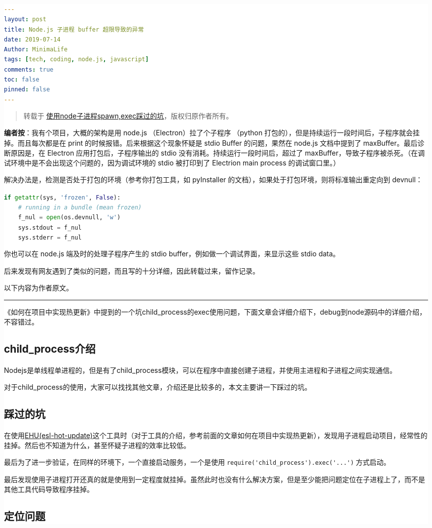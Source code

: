 ```yaml
---
layout: post
title: Node.js 子进程 buffer 超限导致的异常
date: 2019-07-14
Author: MinimaLife
tags: [tech, coding, node.js, javascript]
comments: true
toc: false
pinned: false
---
```

> 转载于 [使用node子进程spawn,exec踩过的坑](https://segmentfault.com/a/1190000004160026)，版权归原作者所有。

**编者按**：我有个项目，大概的架构是用 node.js （Electron）拉了个子程序 （python 打包的），但是持续运行一段时间后，子程序就会挂掉。而且每次都是在 print 的时候报错。后来根据这个现象怀疑是 stdio Buffer 的问题，果然在 node.js 文档中提到了 maxBuffer。最后诊断原因是，在 Electron 应用打包后，子程序输出的 stdio 没有消耗。持续运行一段时间后，超过了 maxBuffer，导致子程序被杀死。（在调试环境中是不会出现这个问题的，因为调试环境的 stdio 被打印到了 Electrion main process 的调试窗口里。）

解决办法是，检测是否处于打包的环境（参考你打包工具，如 pyInstaller 的文档），如果处于打包环境，则将标准输出重定向到 devnull：

``` python
if getattr(sys, 'frozen', False):
    # running in a bundle (mean frozen)
    f_nul = open(os.devnull, 'w')
    sys.stdout = f_nul
    sys.stderr = f_nul
```

你也可以在 node.js 端及时的处理子程序产生的 stdio buffer，例如做一个调试界面，来显示这些 stdio data。

后来发现有网友遇到了类似的问题，而且写的十分详细，因此转载过来，留作记录。

以下内容为作者原文。

---

《如何在项目中实现热更新》中提到的一个坑child_process的exec使用问题，下面文章会详细介绍下，debug到node源码中的详细介绍，不容错过。

## child_process介绍

Nodejs是单线程单进程的，但是有了child_process模块，可以在程序中直接创建子进程，并使用主进程和子进程之间实现通信。

对于child_process的使用，大家可以找找其他文章，介绍还是比较多的，本文主要讲一下踩过的坑。

## 踩过的坑

在使用[EHU(esl-hot-update)](https://github.com/homkai/ehu)这个工具时（对于工具的介绍，参考前面的文章如何在项目中实现热更新），发现用子进程启动项目，经常性的挂掉。然后也不知道为什么，甚至怀疑子进程的效率比较低。

最后为了进一步验证，在同样的环境下，一个直接启动服务，一个是使用 `require('child_process').exec('...')` 方式启动。

最后发现使用子进程打开还真的就是使用到一定程度就挂掉。虽然此时也没有什么解决方案，但是至少能把问题定位在子进程上了，而不是其他工具代码导致程序挂掉。

## 定位问题
